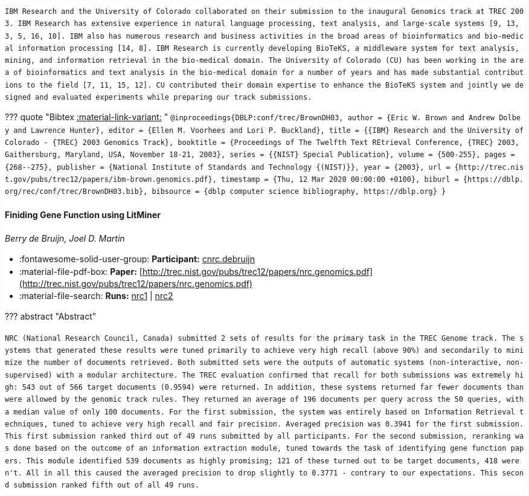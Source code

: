 	IBM Research and the University of Colorado collaborated on their submission to the inaugural Genomics track at TREC 2003. IBM Research has extensive experience in natural language processing, text analysis, and large-scale systems [9, 13, 3, 5, 16, 10]. IBM also has numerous research and business activities in the broad areas of bioinformatics and bio-medical information processing [14, 8]. IBM Research is currently developing BioTeKS, a middleware system for text analysis, mining, and information retrieval in the bio-medical domain. The University of Colorado (CU) has been working in the area of bioinformatics and text analysis in the bio-medical domain for a number of years and has made substantial contributions to the field [7, 11, 15, 12]. CU contributed their domain expertise to enhance the BioTeKS system and jointly we designed and evaluated experiments while preparing our track submissions.
	

??? quote "Bibtex [:material-link-variant:](https://dblp.org/rec/conf/trec/BrownDH03.bib) "
	```
	@inproceedings{DBLP:conf/trec/BrownDH03,
		author = {Eric W. Brown and Andrew Dolbey and Lawrence Hunter},
		editor = {Ellen M. Voorhees and Lori P. Buckland},
		title = {{IBM} Research and the University of Colorado - {TREC} 2003 Genomics Track},
		booktitle = {Proceedings of The Twelfth Text REtrieval Conference, {TREC} 2003, Gaithersburg, Maryland, USA, November 18-21, 2003},
		series = {{NIST} Special Publication},
		volume = {500-255},
		pages = {268--275},
		publisher = {National Institute of Standards and Technology {(NIST)}},
		year = {2003},
		url = {http://trec.nist.gov/pubs/trec12/papers/ibm-brown.genomics.pdf},
		timestamp = {Thu, 12 Mar 2020 00:00:00 +0100},
		biburl = {https://dblp.org/rec/conf/trec/BrownDH03.bib},
		bibsource = {dblp computer science bibliography, https://dblp.org}
	}
	```

#### Finiding Gene Function using LitMiner

_Berry de Bruijn, Joel D. Martin_

- :fontawesome-solid-user-group: **Participant:** [cnrc.debruijn](./participants.md#cnrc.debruijn)
- :material-file-pdf-box: **Paper:** [http://trec.nist.gov/pubs/trec12/papers/nrc.genomics.pdf](http://trec.nist.gov/pubs/trec12/papers/nrc.genomics.pdf)
- :material-file-search: **Runs:** [nrc1](./runs.md#nrc1) | [nrc2](./runs.md#nrc2)

??? abstract "Abstract"
	
	NRC (National Research Council, Canada) submitted 2 sets of results for the primary task in the TREC Genome track. The systems that generated these results were tuned primarily to achieve very high recall (above 90%) and secondarily to minimize the number of documents retrieved. Both submitted sets were the outputs of automatic systems (non-interactive, non-supervised) with a modular architecture. The TREC evaluation confirmed that recall for both submissions was extremely high: 543 out of 566 target documents (0.9594) were returned. In addition, these systems returned far fewer documents than were allowed by the genomic track rules. They returned an average of 196 documents per query across the 50 queries, with a median value of only 100 documents. For the first submission, the system was entirely based on Information Retrieval techniques, tuned to achieve very high recall and fair precision. Averaged precision was 0.3941 for the first submission. This first submission ranked third out of 49 runs submitted by all participants. For the second submission, reranking was done based on the outcome of an information extraction module, tuned towards the task of identifying gene function papers. This module identified 539 documents as highly promising; 121 of these turned out to be target documents, 418 weren't. All in all this caused the averaged precision to drop slightly to 0.3771 - contrary to our expectations. This second submission ranked fifth out of all 49 runs.
	